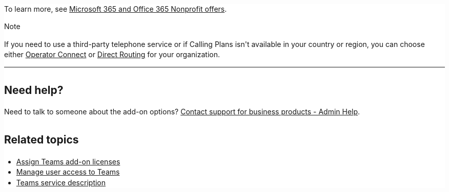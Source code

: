 </table>

To learn more, see [Microsoft 365 and Office 365 Nonprofit offers](https://www.microsoft.com/microsoft-365/nonprofit/office-365-nonprofit-plans-and-pricing).

>[!NOTE]
>If you need to use a third-party telephone service or if Calling Plans isn't available in your country or region, you can choose either [Operator Connect](../operator-connect-plan.md) or [Direct Routing](../direct-routing-landing-page.md) for your organization.

---

## Need help?

Need to talk to someone about the add-on options? [Contact support for business products - Admin Help](https://support.office.com/article/32a17ca7-6fa0-4870-8a8d-e25ba4ccfd4b).

## Related topics

- [Assign Teams add-on licenses](assign-teams-add-on-licenses.md)
- [Manage user access to Teams](../user-access.md)
- [Teams service description](/office365/servicedescriptions/teams-service-description)
